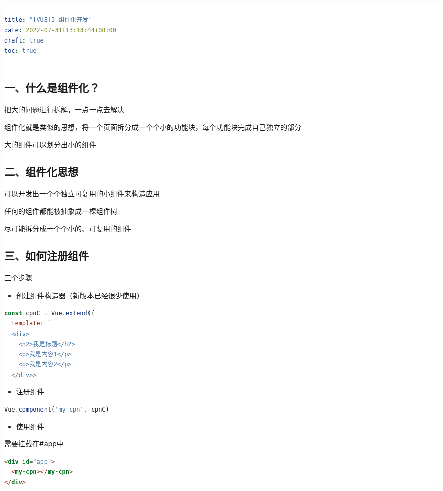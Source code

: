 ```yaml
---
title: "[VUE]3-组件化开发"
date: 2022-07-31T13:13:44+08:00
draft: true
toc: true
---
```


## 一、什么是组件化？

把大的问题进行拆解，一点一点去解决

组件化就是类似的思想，将一个页面拆分成一个个小的功能块，每个功能块完成自己独立的部分

大的组件可以划分出小的组件

## 二、组件化思想

可以开发出一个个独立可复用的小组件来构造应用

任何的组件都能被抽象成一棵组件树

尽可能拆分成一个个小的、可复用的组件

## 三、如何注册组件

三个步骤

- 创建组件构造器（新版本已经很少使用）

```js
const cpnC = Vue.extend({
  template: `
  <div>
    <h2>我是标题</h2>
    <p>我是内容1</p>
    <p>我是内容2</p>
  </div>>`
```

- 注册组件

```js
Vue.component('my-cpn', cpnC)
```

- 使用组件

需要挂载在#app中

```html
<div id="app">
  <my-cpn></my-cpn>
</div>
```
